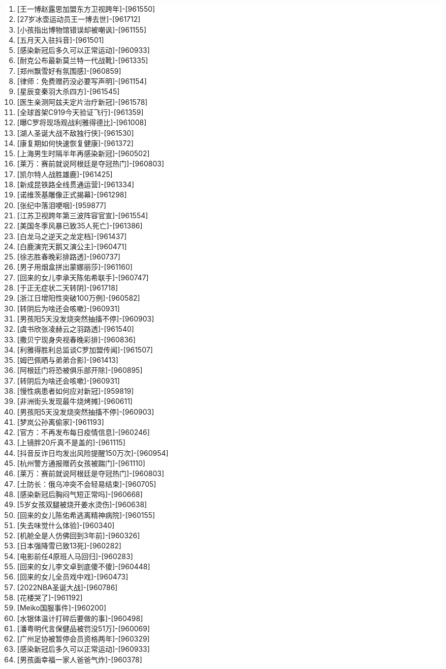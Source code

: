 1. [王一博赵露思加盟东方卫视跨年]-[961550]
1. [27岁冰壶运动员王一博去世]-[961712]
1. [小孩指出博物馆错误却被嘲讽]-[961155]
1. [五月天入驻抖音]-[961501]
1. [感染新冠后多久可以正常运动]-[960933]
1. [耐克公布最新莫兰特一代战靴]-[961335]
1. [郑州飘雪好有氛围感]-[960859]
1. [律师：免费赠药没必要写声明]-[961154]
1. [星辰变秦羽大杀四方]-[961545]
1. [医生亲测阿兹夫定片治疗新冠]-[961578]
1. [全球首架C919今天验证飞行]-[961359]
1. [曝C罗将现场观战利雅得德比]-[961008]
1. [湖人圣诞大战不敌独行侠]-[961530]
1. [康复期如何快速恢复健康]-[961372]
1. [上海男生时隔半年再感染新冠]-[960502]
1. [莱万：赛前就说阿根廷是夺冠热门]-[960803]
1. [凯尔特人战胜雄鹿]-[961425]
1. [新成昆铁路全线贯通运营]-[961334]
1. [诺维茨基雕像正式揭幕]-[961298]
1. [张纪中落泪哽咽]-[959877]
1. [江苏卫视跨年第三波阵容官宣]-[961554]
1. [美国冬季风暴已致35人死亡]-[961386]
1. [白龙马之逆天之龙定档]-[961437]
1. [白鹿演完天鹅又演公主]-[960471]
1. [徐志胜春晚彩排路透]-[960737]
1. [男子用烟盒拼出蒙娜丽莎]-[961160]
1. [回来的女儿李承天陈佑希联手]-[960747]
1. [于正无症状二天转阴]-[961718]
1. [浙江日增阳性突破100万例]-[960582]
1. [转阴后为啥还会咳嗽]-[960931]
1. [男孩阳5天没发烧突然抽搐不停]-[960903]
1. [虞书欣张凌赫云之羽路透]-[961540]
1. [撒贝宁现身央视春晚彩排]-[960836]
1. [利雅得胜利总监谈C罗加盟传闻]-[961507]
1. [姆巴佩晒与弟弟合影]-[961413]
1. [阿根廷门将恐被俱乐部开除]-[960895]
1. [转阴后为啥还会咳嗽]-[960931]
1. [慢性病患者如何应对新冠]-[959819]
1. [非洲街头发现最牛烧烤摊]-[960611]
1. [男孩阳5天没发烧突然抽搐不停]-[960903]
1. [梦岚公孙离偷家]-[961193]
1. [官方：不再发布每日疫情信息]-[960246]
1. [上镜胖20斤真不是盖的]-[961115]
1. [抖音反诈日均发出风险提醒150万次]-[960954]
1. [杭州警方通报赠药女孩被踹门]-[961110]
1. [莱万：赛前就说阿根廷是夺冠热门]-[960803]
1. [土防长：俄乌冲突不会轻易结束]-[960705]
1. [感染新冠后胸闷气短正常吗]-[960668]
1. [5岁女孩双腿被烧开姜水烫伤]-[960638]
1. [回来的女儿陈佑希逃离精神病院]-[960155]
1. [失去味觉什么体验]-[960340]
1. [机舱全是人仿佛回到3年前]-[960326]
1. [日本强降雪已致13死]-[960282]
1. [电影前任4原班人马回归]-[960283]
1. [回来的女儿李文卓到底傻不傻]-[960448]
1. [回来的女儿全员戏中戏]-[960473]
1. [2022NBA圣诞大战]-[960786]
1. [花楼哭了]-[961192]
1. [Meiko国服事件]-[960200]
1. [水银体温计打碎后要做的事]-[960498]
1. [潘粤明代言保健品被罚没51万]-[960069]
1. [广州足协被暂停会员资格两年]-[960329]
1. [感染新冠后多久可以正常运动]-[960933]
1. [男孩画幸福一家人爸爸气炸]-[960378]